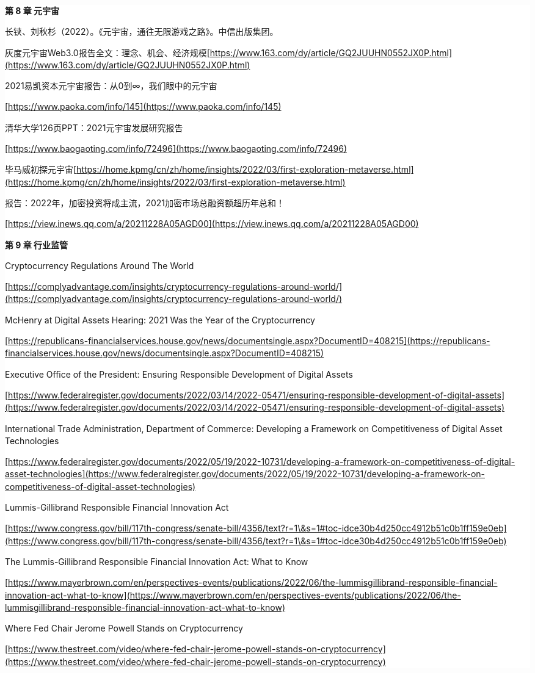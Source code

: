 **第 8 章 元宇宙**

长铗、刘秋杉（2022）。《元宇宙，通往无限游戏之路》。中信出版集团。

灰度元宇宙Web3.0报告全文：理念、机会、经济规模[https://www.163.com/dy/article/GQ2JUUHN0552JX0P.html](https://www.163.com/dy/article/GQ2JUUHN0552JX0P.html)

2021易凯资本元宇宙报告：从0到∞，我们眼中的元宇宙

[https://www.paoka.com/info/145](https://www.paoka.com/info/145)

清华大学126页PPT：2021元宇宙发展研究报告

[https://www.baogaoting.com/info/72496](https://www.baogaoting.com/info/72496)

毕马威初探元宇宙[https://home.kpmg/cn/zh/home/insights/2022/03/first-exploration-metaverse.html](https://home.kpmg/cn/zh/home/insights/2022/03/first-exploration-metaverse.html)

报告：2022年，加密投资将成主流，2021加密市场总融资额超历年总和！

[https://view.inews.qq.com/a/20211228A05AGD00](https://view.inews.qq.com/a/20211228A05AGD00)

**第 9 章 行业监管**

Cryptocurrency Regulations Around The World

[https://complyadvantage.com/insights/cryptocurrency-regulations-around-world/](https://complyadvantage.com/insights/cryptocurrency-regulations-around-world/)

McHenry at Digital Assets Hearing: 2021 Was the Year of the Cryptocurrency

[https://republicans-financialservices.house.gov/news/documentsingle.aspx?DocumentID=408215](https://republicans-financialservices.house.gov/news/documentsingle.aspx?DocumentID=408215)

Executive Office of the President: Ensuring Responsible Development of Digital Assets

[https://www.federalregister.gov/documents/2022/03/14/2022-05471/ensuring-responsible-development-of-digital-assets](https://www.federalregister.gov/documents/2022/03/14/2022-05471/ensuring-responsible-development-of-digital-assets)

International Trade Administration, Department of Commerce: Developing a Framework on Competitiveness of Digital Asset Technologies

[https://www.federalregister.gov/documents/2022/05/19/2022-10731/developing-a-framework-on-competitiveness-of-digital-asset-technologies](https://www.federalregister.gov/documents/2022/05/19/2022-10731/developing-a-framework-on-competitiveness-of-digital-asset-technologies)

Lummis-Gillibrand Responsible Financial Innovation Act

[https://www.congress.gov/bill/117th-congress/senate-bill/4356/text?r=1\&s=1#toc-idce30b4d250cc4912b51c0b1ff159e0eb](https://www.congress.gov/bill/117th-congress/senate-bill/4356/text?r=1\&s=1#toc-idce30b4d250cc4912b51c0b1ff159e0eb)

The Lummis-Gillibrand Responsible Financial Innovation Act: What to Know

[https://www.mayerbrown.com/en/perspectives-events/publications/2022/06/the-lummisgillibrand-responsible-financial-innovation-act-what-to-know](https://www.mayerbrown.com/en/perspectives-events/publications/2022/06/the-lummisgillibrand-responsible-financial-innovation-act-what-to-know)

Where Fed Chair Jerome Powell Stands on Cryptocurrency

[https://www.thestreet.com/video/where-fed-chair-jerome-powell-stands-on-cryptocurrency](https://www.thestreet.com/video/where-fed-chair-jerome-powell-stands-on-cryptocurrency)
